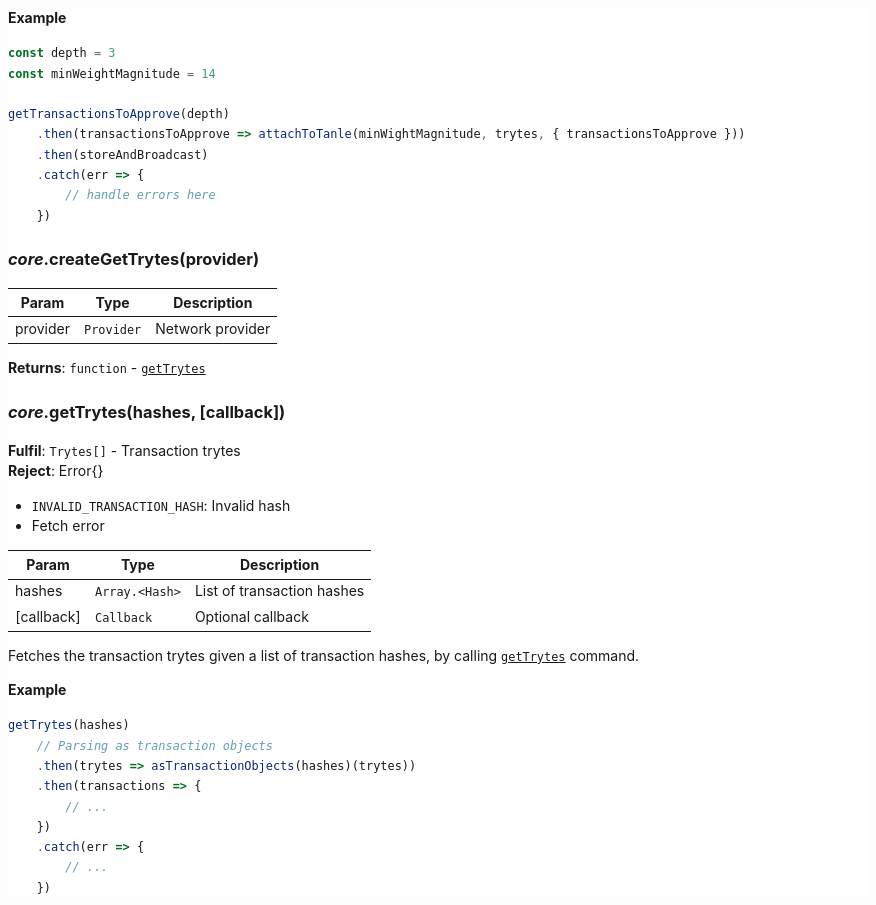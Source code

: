 **Example**

```js
const depth = 3
const minWeightMagnitude = 14

getTransactionsToApprove(depth)
    .then(transactionsToApprove => attachToTanle(minWightMagnitude, trytes, { transactionsToApprove }))
    .then(storeAndBroadcast)
    .catch(err => {
        // handle errors here
    })
```

<a name="module_core.createGetTrytes"></a>

### _core_.createGetTrytes(provider)

| Param    | Type                  | Description      |
| -------- | --------------------- | ---------------- |
| provider | <code>Provider</code> | Network provider |

**Returns**: <code>function</code> - [`getTrytes`](#module_core.getTrytes)  
<a name="module_core.getTrytes"></a>

### _core_.getTrytes(hashes, [callback])

**Fulfil**: <code>Trytes[]</code> - Transaction trytes  
**Reject**: Error{}

-   `INVALID_TRANSACTION_HASH`: Invalid hash
-   Fetch error

| Param      | Type                            | Description                |
| ---------- | ------------------------------- | -------------------------- |
| hashes     | <code>Array.&lt;Hash&gt;</code> | List of transaction hashes |
| [callback] | <code>Callback</code>           | Optional callback          |

Fetches the transaction trytes given a list of transaction hashes, by calling
[`getTrytes`](https://docs.iota.works/iri/api#endpoints/getTrytes) command.

**Example**

```js
getTrytes(hashes)
    // Parsing as transaction objects
    .then(trytes => asTransactionObjects(hashes)(trytes))
    .then(transactions => {
        // ...
    })
    .catch(err => {
        // ...
    })
```
